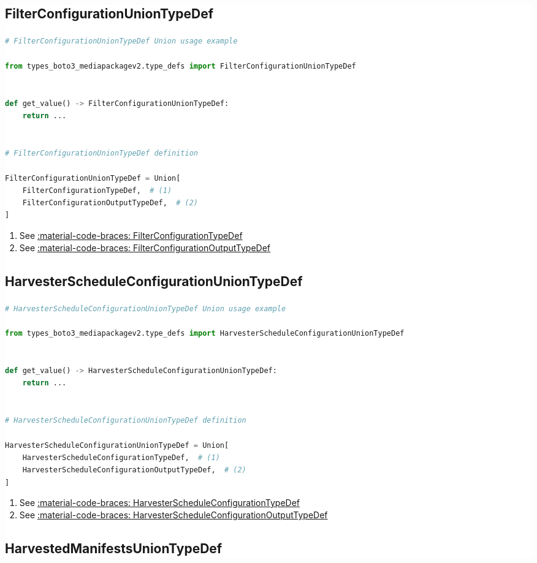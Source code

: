 ## FilterConfigurationUnionTypeDef

```python
# FilterConfigurationUnionTypeDef Union usage example

from types_boto3_mediapackagev2.type_defs import FilterConfigurationUnionTypeDef


def get_value() -> FilterConfigurationUnionTypeDef:
    return ...


# FilterConfigurationUnionTypeDef definition

FilterConfigurationUnionTypeDef = Union[
    FilterConfigurationTypeDef,  # (1)
    FilterConfigurationOutputTypeDef,  # (2)
]
```

1. See [:material-code-braces: FilterConfigurationTypeDef](./type_defs.md#filterconfigurationtypedef)
2. See [:material-code-braces: FilterConfigurationOutputTypeDef](./type_defs.md#filterconfigurationoutputtypedef)

## HarvesterScheduleConfigurationUnionTypeDef

```python
# HarvesterScheduleConfigurationUnionTypeDef Union usage example

from types_boto3_mediapackagev2.type_defs import HarvesterScheduleConfigurationUnionTypeDef


def get_value() -> HarvesterScheduleConfigurationUnionTypeDef:
    return ...


# HarvesterScheduleConfigurationUnionTypeDef definition

HarvesterScheduleConfigurationUnionTypeDef = Union[
    HarvesterScheduleConfigurationTypeDef,  # (1)
    HarvesterScheduleConfigurationOutputTypeDef,  # (2)
]
```

1. See [:material-code-braces: HarvesterScheduleConfigurationTypeDef](./type_defs.md#harvesterscheduleconfigurationtypedef)
2. See [:material-code-braces: HarvesterScheduleConfigurationOutputTypeDef](./type_defs.md#harvesterscheduleconfigurationoutputtypedef)

## HarvestedManifestsUnionTypeDef
